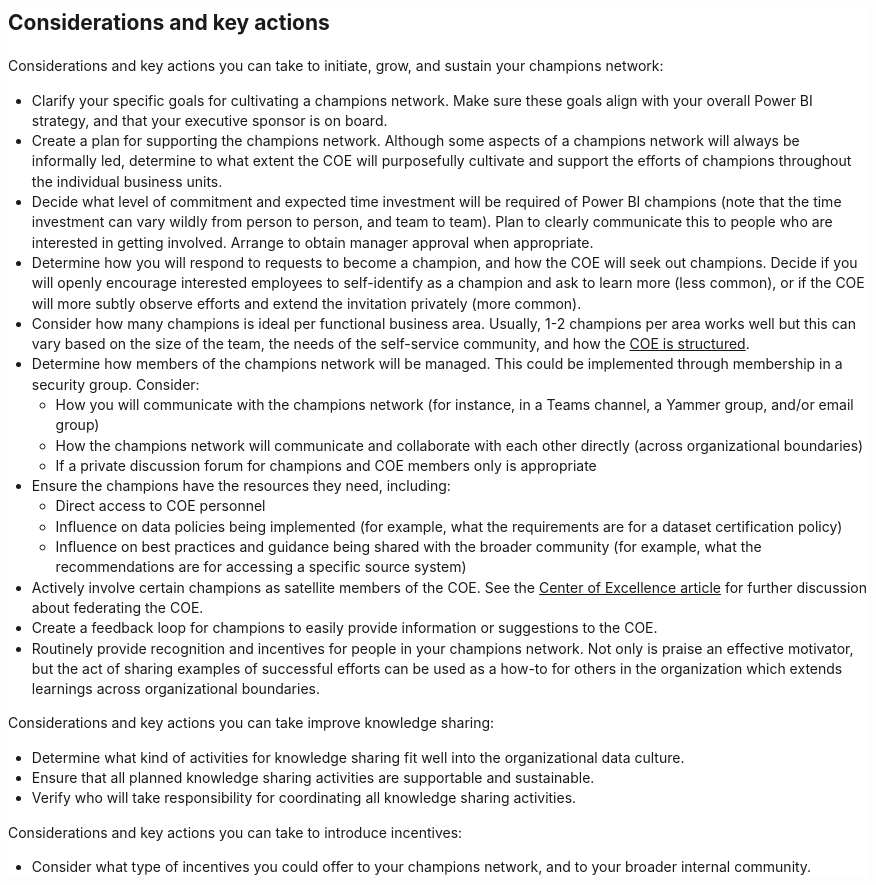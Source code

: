 ## Considerations and key actions

Considerations and key actions you can take to initiate, grow, and sustain your champions network:

- Clarify your specific goals for cultivating a champions network. Make sure these goals align with your overall Power BI strategy, and that your executive sponsor is on board.
- Create a plan for supporting the champions network. Although some aspects of a champions network will always be informally led, determine to what extent the COE will purposefully cultivate and support the efforts of champions throughout the individual business units.
- Decide what level of commitment and expected time investment will be required of Power BI champions (note that the time investment can vary wildly from person to person, and team to team). Plan to clearly communicate this to people who are interested in getting involved. Arrange to obtain manager approval when appropriate.
- Determine how you will respond to requests to become a champion, and how the COE will seek out champions. Decide if you will openly encourage interested employees to self-identify as a champion and ask to learn more (less common), or if the COE will more subtly observe efforts and extend the invitation privately (more common).
- Consider how many champions is ideal per functional business area. Usually, 1-2 champions per area works well but this can vary based on the size of the team, the needs of the self-service community, and how the [COE is structured](powerbi-adoption-framework-center-of-excellence.md#structuring-a-coe).
- Determine how members of the champions network will be managed. This could be implemented through membership in a security group. Consider:
  - How you will communicate with the champions network (for instance, in a Teams channel, a Yammer group, and/or email group)
  - How the champions network will communicate and collaborate with each other directly (across organizational boundaries)
  - If a private discussion forum for champions and COE members only is appropriate
- Ensure the champions have the resources they need, including:
  - Direct access to COE personnel
  - Influence on data policies being implemented (for example, what the requirements are for a dataset certification policy)
  - Influence on best practices and guidance being shared with the broader community (for example, what the recommendations are for accessing a specific source system)
- Actively involve certain champions as satellite members of the COE. See the [Center of Excellence article](powerbi-adoption-framework-center-of-excellence.md#structuring-a-coe) for further discussion about federating the COE.
- Create a feedback loop for champions to easily provide information or suggestions to the COE.
- Routinely provide recognition and incentives for people in your champions network. Not only is praise an effective motivator, but the act of sharing examples of successful efforts can be used as a how-to for others in the organization which extends learnings across organizational boundaries.

Considerations and key actions you can take improve knowledge sharing:

- Determine what kind of activities for knowledge sharing fit well into the organizational data culture.
- Ensure that all planned knowledge sharing activities are supportable and sustainable.
- Verify who will take responsibility for coordinating all knowledge sharing activities.

Considerations and key actions you can take to introduce incentives:

- Consider what type of incentives you could offer to your champions network, and to your broader internal community.

